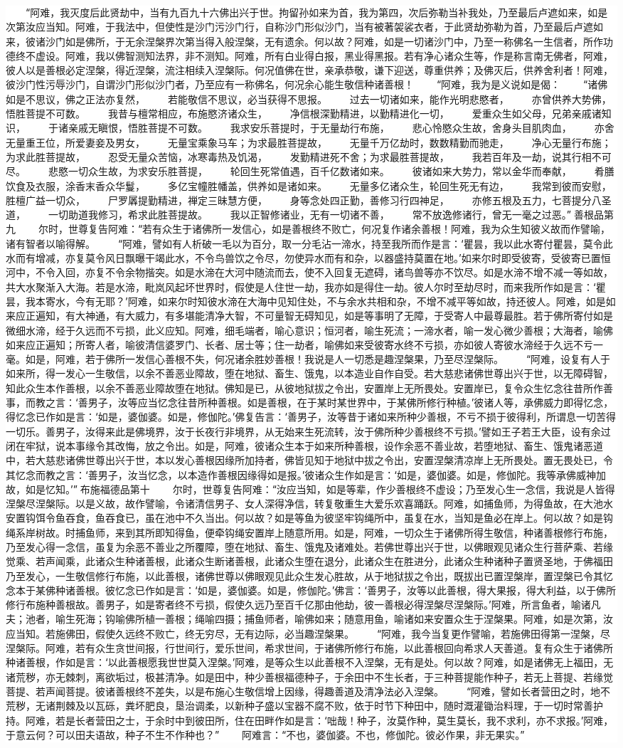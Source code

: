 　　“阿难，我灭度后此贤劫中，当有九百九十六佛出兴于世。拘留孙如来为首，我为第四，次后弥勒当补我处，乃至最后卢遮如来，如是次第汝应当知。阿难，于我法中，但使性是沙门污沙门行，自称沙门形似沙门，当有被著袈裟衣者，于此贤劫弥勒为首，乃至最后卢遮如来，彼诸沙门如是佛所，于无余涅槃界次第当得入般涅槃，无有遗余。何以故？阿难，如是一切诸沙门中，乃至一称佛名一生信者，所作功德终不虚设。阿难，我以佛智测知法界，非不测知。阿难，所有白业得白报，黑业得黑报。若有净心诸众生等，作是称言南无佛者，阿难，彼人以是善根必定涅槃，得近涅槃，流注相续入涅槃际。何况值佛在世，亲承恭敬，谦下迎送，尊重供养；及佛灭后，供养舍利者！阿难，彼沙门性污辱沙门，自谓沙门形似沙门者，乃至应有一称佛名，何况余心能生敬信种诸善根！
　　“阿难，我为是义说如是偈：
　　“诸佛如是不思议，佛之正法亦复然，
　　若能敬信不思议，必当获得不思报。
　　过去一切诸如来，能作光明悲愍者，
　　亦曾供养大势佛，悟胜菩提不可数。
　　我昔与檀常相应，布施愍济诸众生，
　　净信根深勤精进，以勤精进化一切，
　　爱重众生如父母，兄弟亲戚诸知识，
　　于诸亲戚无瞋恨，悟胜菩提不可数。
　　我求安乐菩提时，于无量劫行布施，
　　悲心怜愍众生故，舍身头目肌肉血，
　　亦舍无量重王位，所爱妻妾及男女，
　　无量宝乘象马车；为求最胜菩提故，
　　无量千万亿劫时，数数精勤而驰走，
　　净心无量行布施；为求此胜菩提故，
　　忍受无量众苦恼，冰寒毒热及饥渴，
　　发勤精进死不舍；为求最胜菩提故，
　　我若百年及一劫，说其行相不可尽。
　　悲愍一切众生故，为求安乐胜菩提，
　　轮回生死常值遇，百千亿数诸如来。
　　彼诸如来大势力，常以金华而奉献，
　　肴膳饮食及衣服，涂香末香众华鬘，
　　多亿宝幢胜幡盖，供养如是诸如来。
　　无量多亿诸众生，轮回生死无有边，
　　我常到彼而安慰，胜檀广益一切众，
　　尸罗羼提勤精进，禅定三昧慧方便，
　　身等念处四正勤，善修习行四神足，
　　亦修五根及五力，七菩提分八圣道，
　　一切助道我修习，希求此胜菩提故。
　　我以正智修诸业，无有一切诸不善，
　　常不放逸修诸行，曾无一毫之过恶。”
善根品第九
　　尔时，世尊复告阿难：“若有众生于诸佛所一发信心，如是善根终不败亡，何况复作诸余善根！阿难，我为众生知彼义故而作譬喻，诸有智者以喻得解。
　　“阿难，譬如有人析破一毛以为百分，取一分毛沾一渧水，持至我所而作是言：‘瞿昙，我以此水寄付瞿昙，莫令此水而有增减，亦复莫令风日飘曝干竭此水，不令鸟兽饮之令尽，勿使异水而有和杂，以器盛持莫置在地。’如来尔时即受彼寄，受彼寄已置恒河中，不令入回，亦复不令余物揩突。如是水渧在大河中随流而去，使不入回复无遮碍，诸鸟兽等亦不饮尽。如是水渧不增不减一等如故，共大水聚渐入大海。若是水渧，毗岚风起坏世界时，假使是人住世一劫，我亦如是得住一劫。彼人尔时至劫尽时，而来我所作如是言：‘瞿昙，我本寄水，今有无耶？’阿难，如来尔时知彼水渧在大海中见知住处，不与余水共相和杂，不增不减平等如故，持还彼人。阿难，如是如来应正遍知，有大神通，有大威力，有多堪能清净大智，不可量智无碍知见，如是等事明了无障，于受寄人中最尊最胜。若于佛所寄付如是微细水渧，经于久远而不亏损，此义应知。阿难，细毛端者，喻心意识；恒河者，喻生死流；一渧水者，喻一发心微少善根；大海者，喻佛如来应正遍知；所寄人者，喻彼清信婆罗门、长者、居士等；住一劫者，喻佛如来受彼寄水终不亏损，亦如彼人寄彼水渧经于久远不亏一毫。如是，阿难，若于佛所一发信心善根不失，何况诸余胜妙善根！我说是人一切悉是趣涅槃果，乃至尽涅槃际。
　　“阿难，设复有人于如来所，得一发心一生敬信，以余不善恶业障故，堕在地狱、畜生、饿鬼，以本造业自作自受。若大慈悲诸佛世尊出兴于世，以无障碍智，知此众生本作善根，以余不善恶业障故堕在地狱。佛知是已，从彼地狱拔之令出，安置岸上无所畏处。安置岸已，复令众生忆念往昔所作善事，而教之言：‘善男子，汝等应当忆念往昔所种善根。如是善根，在于某时某世界中，于某佛所修行种植。’彼诸人等，承佛威力即得忆念，得忆念已作如是言：‘如是，婆伽婆。如是，修伽陀。’佛复告言：‘善男子，汝等昔于诸如来所种少善根，不亏不损于彼得利，所谓息一切苦得一切乐。善男子，汝得来此是佛境界，汝于长夜行非境界，从无始来生死流转，汝于佛所种少善根终不亏损。’譬如王子若王大臣，设有余过闭在牢狱，说本事缘令其改悔，放之令出。如是，阿难，彼诸众生本于如来所种善根，设作余恶不善业故，若堕地狱、畜生、饿鬼诸恶道中，若大慈悲诸佛世尊出兴于世，本以发心善根因缘所加持者，佛皆见知于地狱中拔之令出，安置涅槃清凉岸上无所畏处。置无畏处已，令其忆念而教之言：‘善男子，汝当忆念，以本造作善根因缘得如是报。’彼诸众生作如是言：‘如是，婆伽婆。如是，修伽陀。我等承佛威神加故，如是忆知。’”
布施福德品第十
　　尔时，世尊复告阿难：“汝应当知，如是等辈，作少善根终不虚设；乃至发心生一念信，我说是人皆得涅槃尽涅槃际。以是义故，故作譬喻，令诸清信男子、女人深得净信，转复敬重生大爱乐欢喜踊跃。阿难，如捕鱼师，为得鱼故，在大池水安置钩饵令鱼吞食，鱼吞食已，虽在池中不久当出。何以故？如是等鱼为彼坚牢钩绳所中，虽复在水，当知是鱼必在岸上。何以故？如是钩绳系岸树故。时捕鱼师，来到其所即知得鱼，便牵钩绳安置岸上随意所用。如是，阿难，一切众生于诸佛所得生敬信，种诸善根修行布施，乃至发心得一念信，虽复为余恶不善业之所覆障，堕在地狱、畜生、饿鬼及诸难处。若佛世尊出兴于世，以佛眼观见诸众生行菩萨乘、若缘觉乘、若声闻乘，此诸众生种诸善根，此诸众生断诸善根，此诸众生堕在退分，此诸众生在胜进分，此诸众生种诸种子置贤圣地，于佛福田乃至发心，一生敬信修行布施，以此善根，诸佛世尊以佛眼观见此众生发心胜故，从于地狱拔之令出，既拔出已置涅槃岸，置涅槃已令其忆念本于某佛种诸善根。彼忆念已作如是言：‘如是，婆伽婆。如是，修伽陀。’佛言：‘善男子，汝等以此善根，得大果报，得大利益，以于佛所修行布施种善根故。善男子，如是寄者终不亏损，假使久远乃至百千亿那由他劫，彼一善根必得涅槃尽涅槃际。’阿难，所言鱼者，喻诸凡夫；池者，喻生死海；钩喻佛所植一善根；绳喻四摄；捕鱼师者，喻佛如来；随意用鱼，喻诸如来安置众生于涅槃果。阿难，如是次第，汝应当知。若施佛田，假使久远终不败亡，终无穷尽，无有边际，必当趣涅槃果。
　　“阿难，我今当复更作譬喻，若施佛田得第一涅槃，尽涅槃际。阿难，若有众生贪世间报，行世间行，爱乐世间，希求世间，于诸佛所修行布施，以此善根回向希求人天善道。复有众生于诸佛所种诸善根，作如是言：‘以此善根愿我世世莫入涅槃。’阿难，是等众生以此善根不入涅槃，无有是处。何以故？阿难，如是诸佛无上福田，无诸荒秽，亦无棘刺，离欲垢过，极甚清净。如是田中，种少善根福德种子，于余田中不生长者，于三种菩提能作种子，若无上菩提、若缘觉菩提、若声闻菩提。彼诸善根终不差失，以是布施心生敬信增上因缘，得趣善道及清净法必入涅槃。
　　“阿难，譬如长者营田之时，地不荒秽，无诸荆棘及以瓦砾，粪坏肥良，垦治调柔，以新种子盛以宝器不腐不败，依于时节下种田中，随时溉灌锄治料理，于一切时常善护持。阿难，若是长者营田之士，于余时中到彼田所，住在田畔作如是言：‘咄哉！种子，汝莫作种，莫生莫长，我不求利，亦不求报。’阿难，于意云何？可以田夫语故，种子不生不作种也？”
　　阿难言：“不也，婆伽婆。不也，修伽陀。彼必作果，非无果实。”